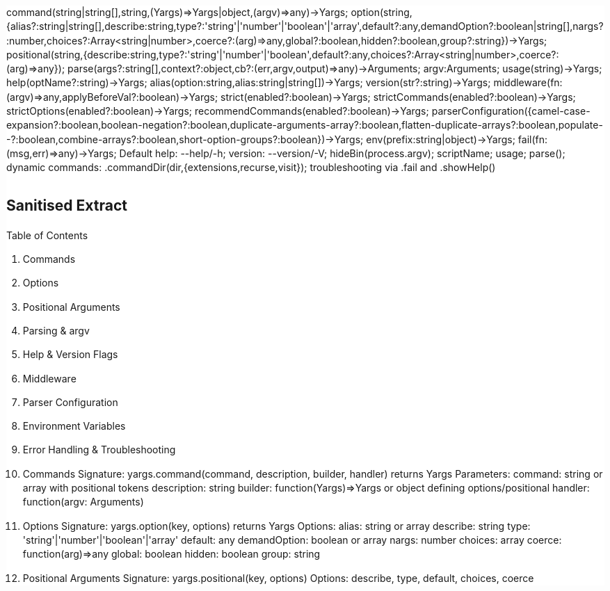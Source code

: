 command(string|string[],string,(Yargs)=>Yargs|object,(argv)=>any)->Yargs; option(string,{alias?:string|string[],describe:string,type?:'string'|'number'|'boolean'|'array',default?:any,demandOption?:boolean|string[],nargs?:number,choices?:Array<string|number>,coerce?:(arg)=>any,global?:boolean,hidden?:boolean,group?:string})->Yargs; positional(string,{describe:string,type?:'string'|'number'|'boolean',default?:any,choices?:Array<string|number>,coerce?:(arg)=>any}); parse(args?:string[],context?:object,cb?:(err,argv,output)=>any)->Arguments; argv:Arguments; usage(string)->Yargs; help(optName?:string)->Yargs; alias(option:string,alias:string|string[])->Yargs; version(str?:string)->Yargs; middleware(fn:(argv)=>any,applyBeforeVal?:boolean)->Yargs; strict(enabled?:boolean)->Yargs; strictCommands(enabled?:boolean)->Yargs; strictOptions(enabled?:boolean)->Yargs; recommendCommands(enabled?:boolean)->Yargs; parserConfiguration({camel-case-expansion?:boolean,boolean-negation?:boolean,duplicate-arguments-array?:boolean,flatten-duplicate-arrays?:boolean,populate--?:boolean,combine-arrays?:boolean,short-option-groups?:boolean})->Yargs; env(prefix:string|object)->Yargs; fail(fn:(msg,err)=>any)->Yargs; Default help: --help/-h; version: --version/-V; hideBin(process.argv); scriptName; usage; parse(); dynamic commands: .commandDir(dir,{extensions,recurse,visit}); troubleshooting via .fail and .showHelp()

## Sanitised Extract
Table of Contents
1. Commands
2. Options
3. Positional Arguments
4. Parsing & argv
5. Help & Version Flags
6. Middleware
7. Parser Configuration
8. Environment Variables
9. Error Handling & Troubleshooting

1. Commands
Signature: yargs.command(command, description, builder, handler) returns Yargs
Parameters:
  command: string or array with positional tokens
  description: string
  builder: function(Yargs)=>Yargs or object defining options/positional
  handler: function(argv: Arguments)

2. Options
Signature: yargs.option(key, options) returns Yargs
Options:
  alias: string or array
  describe: string
  type: 'string'|'number'|'boolean'|'array'
  default: any
  demandOption: boolean or array
  nargs: number
  choices: array
  coerce: function(arg)=>any
  global: boolean
  hidden: boolean
  group: string

3. Positional Arguments
Signature: yargs.positional(key, options)
Options: describe, type, default, choices, coerce
